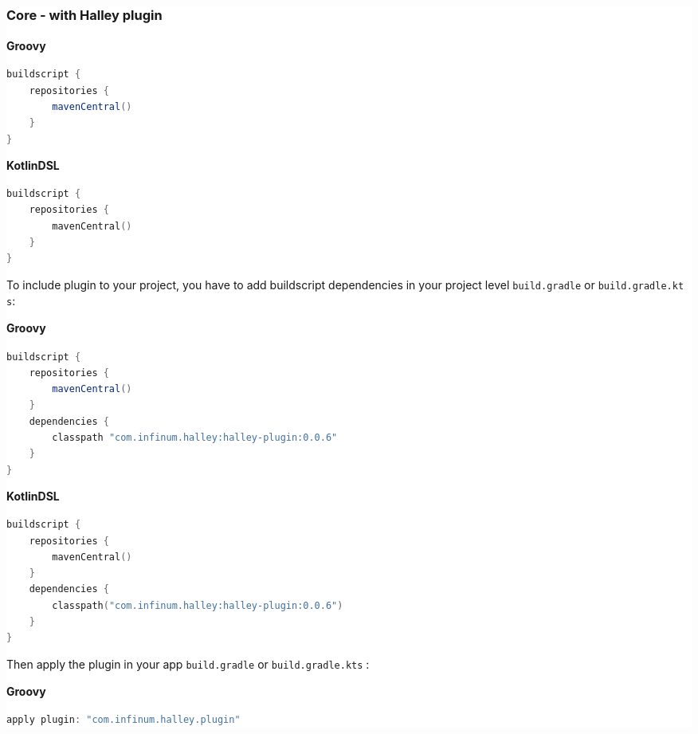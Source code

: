 ### Core - with Halley plugin

**Groovy**

```groovy
buildscript {
    repositories {
        mavenCentral()
    }
}
```

**KotlinDSL**

```kotlin
buildscript {
    repositories {
        mavenCentral()
    }
}
```

To include plugin to your project, you have to add buildscript dependencies in your project level `build.gradle` or `build.gradle.kts`:

**Groovy**

```gradle
buildscript {
    repositories {
        mavenCentral()
    }
    dependencies {
        classpath "com.infinum.halley:halley-plugin:0.0.6"
    }
}
```

**KotlinDSL**

```kotlin
buildscript {
    repositories {
        mavenCentral()
    }
    dependencies {
        classpath("com.infinum.halley:halley-plugin:0.0.6")
    }
}
```

Then apply the plugin in your app `build.gradle` or `build.gradle.kts` :

**Groovy**

```gradle
apply plugin: "com.infinum.halley.plugin"
```
